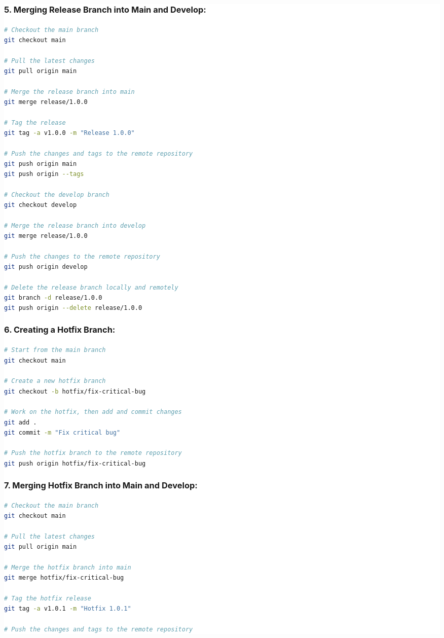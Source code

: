### **5. Merging Release Branch into Main and Develop:**
```bash
# Checkout the main branch
git checkout main

# Pull the latest changes
git pull origin main

# Merge the release branch into main
git merge release/1.0.0

# Tag the release
git tag -a v1.0.0 -m "Release 1.0.0"

# Push the changes and tags to the remote repository
git push origin main
git push origin --tags

# Checkout the develop branch
git checkout develop

# Merge the release branch into develop
git merge release/1.0.0

# Push the changes to the remote repository
git push origin develop

# Delete the release branch locally and remotely
git branch -d release/1.0.0
git push origin --delete release/1.0.0
```

### **6. Creating a Hotfix Branch:**
```bash
# Start from the main branch
git checkout main

# Create a new hotfix branch
git checkout -b hotfix/fix-critical-bug

# Work on the hotfix, then add and commit changes
git add .
git commit -m "Fix critical bug"

# Push the hotfix branch to the remote repository
git push origin hotfix/fix-critical-bug
```

### **7. Merging Hotfix Branch into Main and Develop:**
```bash
# Checkout the main branch
git checkout main

# Pull the latest changes
git pull origin main

# Merge the hotfix branch into main
git merge hotfix/fix-critical-bug

# Tag the hotfix release
git tag -a v1.0.1 -m "Hotfix 1.0.1"

# Push the changes and tags to the remote repository
```